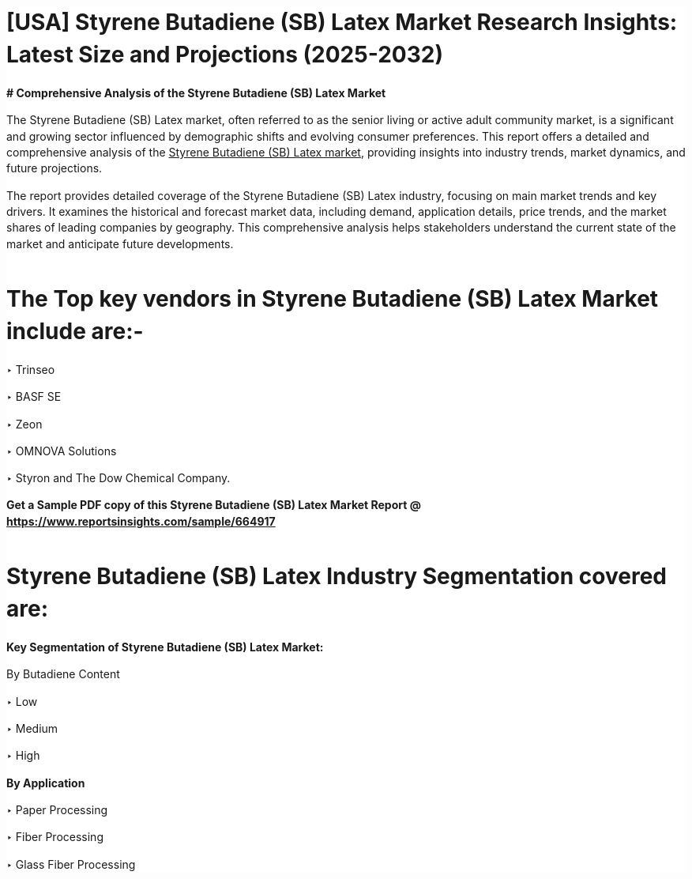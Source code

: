# [USA] Styrene Butadiene (SB) Latex Market Research Insights: Latest Size and Projections (2025-2032)

<strong># Comprehensive Analysis of the Styrene Butadiene (SB) Latex Market</strong>

The Styrene Butadiene (SB) Latex market, often referred to as the senior living or active adult community market, is a significant and growing sector influenced by demographic shifts and evolving consumer preferences. This report offers a detailed and comprehensive analysis of the <a href=https://www.reportsinsights.com/sample/664917>Styrene Butadiene (SB) Latex market</a>, providing insights into industry trends, market dynamics, and future projections.

The report provides detailed coverage of the Styrene Butadiene (SB) Latex industry, focusing on main market trends and key drivers. It examines the historical and forecast market data, including demand, application details, price trends, and the market shares of leading companies by geography. This comprehensive analysis helps stakeholders understand the current state of the market and anticipate future developments.

# <strong>The Top key vendors in Styrene Butadiene (SB) Latex Market include are:- </strong>

‣ Trinseo

‣ BASF SE

‣ Zeon

‣ OMNOVA Solutions

‣ Styron and The Dow Chemical Company.

<strong>Get a Sample PDF copy of this Styrene Butadiene (SB) Latex Market Report </strong><strong>@ <a href=https://www.reportsinsights.com/sample/664917 style=color:#0000ff;>https://www.reportsinsights.com/sample/664917</a> </strong>

# <strong>Styrene Butadiene (SB) Latex Industry Segmentation covered are:</strong>

<strong>Key Segmentation of Styrene Butadiene (SB) Latex Market:</strong> 


By Butadiene Content 

‣ Low

‣ Medium

‣ High

<Strong>By Application</Strong> 

‣ Paper Processing

‣ Fiber Processing

‣ Glass Fiber Processing
